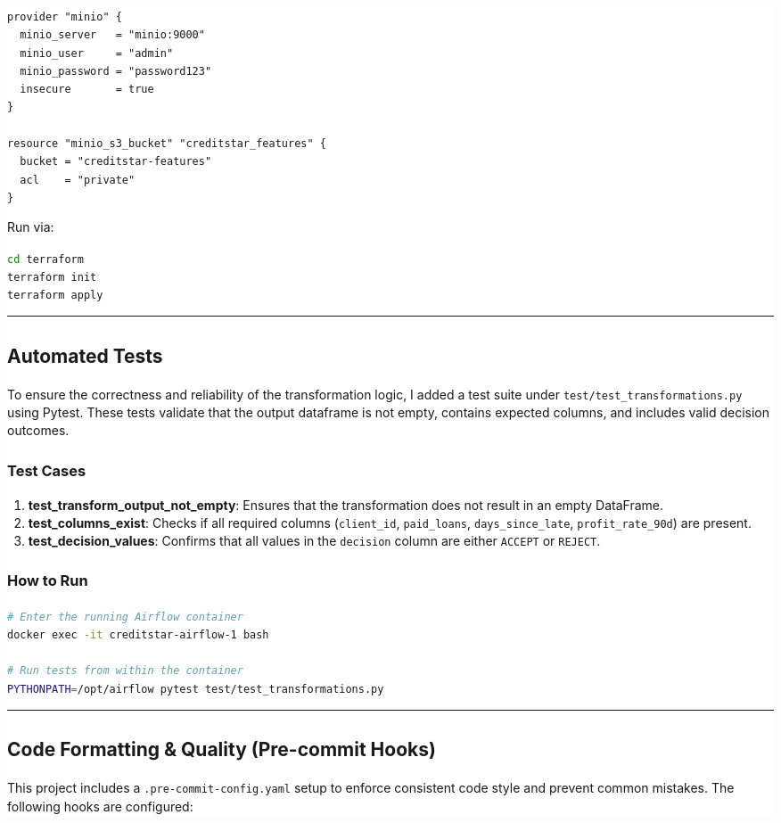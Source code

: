 ```hcl
provider "minio" {
  minio_server   = "minio:9000"
  minio_user     = "admin"
  minio_password = "password123"
  insecure       = true
}

resource "minio_s3_bucket" "creditstar_features" {
  bucket = "creditstar-features"
  acl    = "private"
}
```

Run via:

```bash
cd terraform
terraform init
terraform apply
```

---
## Automated Tests

To ensure the correctness and reliability of the transformation logic, I added a test suite under `test/test_transformations.py` using Pytest. These tests validate that the output dataframe is not empty, contains expected columns, and includes valid decision outcomes.

### Test Cases

1. **test\_transform\_output\_not\_empty**: Ensures that the transformation does not result in an empty DataFrame.
2. **test\_columns\_exist**: Checks if all required columns (`client_id`, `paid_loans`, `days_since_late`, `profit_rate_90d`) are present.
3. **test\_decision\_values**: Confirms that all values in the `decision` column are either `ACCEPT` or `REJECT`.

### How to Run

```bash
# Enter the running Airflow container
docker exec -it creditstar-airflow-1 bash

# Run tests from within the container
PYTHONPATH=/opt/airflow pytest test/test_transformations.py
```

---

## Code Formatting & Quality (Pre-commit Hooks)

This project includes a `.pre-commit-config.yaml` setup to enforce consistent code style and prevent common mistakes. The following hooks are configured:
